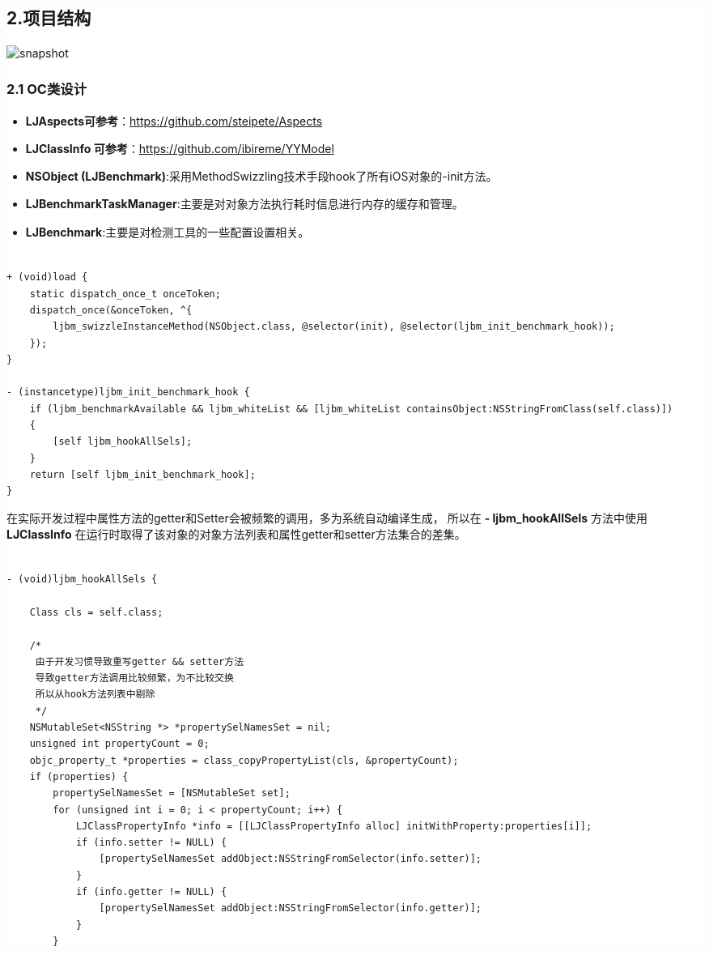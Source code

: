 ## 2.项目结构

![snapshot](http://git.lianjia.com/mobile_ios/LJBenchmark/raw/master/Snapshots/project_mind.png)

### 2.1 OC类设计

- **LJAspects可参考**：<https://github.com/steipete/Aspects>
- **LJClassInfo 可参考**：<https://github.com/ibireme/YYModel>

- **NSObject (LJBenchmark)**:采用MethodSwizzling技术手段hook了所有iOS对象的-init方法。

- **LJBenchmarkTaskManager**:主要是对对象方法执行耗时信息进行内存的缓存和管理。

- **LJBenchmark**:主要是对检测工具的一些配置设置相关。

```objc

+ (void)load {
    static dispatch_once_t onceToken;
    dispatch_once(&onceToken, ^{
        ljbm_swizzleInstanceMethod(NSObject.class, @selector(init), @selector(ljbm_init_benchmark_hook));
    });
}

- (instancetype)ljbm_init_benchmark_hook {
    if (ljbm_benchmarkAvailable && ljbm_whiteList && [ljbm_whiteList containsObject:NSStringFromClass(self.class)])
    {
        [self ljbm_hookAllSels];
    }
    return [self ljbm_init_benchmark_hook];
}

```


在实际开发过程中属性方法的getter和Setter会被频繁的调用，多为系统自动编译生成，
所以在 **- ljbm_hookAllSels**  方法中使用 **LJClassInfo** 在运行时取得了该对象的对象方法列表和属性getter和setter方法集合的差集。

```objc

- (void)ljbm_hookAllSels {
    
    Class cls = self.class;
    
    /*
     由于开发习惯导致重写getter && setter方法
     导致getter方法调用比较频繁，为不比较交换
     所以从hook方法列表中剔除
     */
    NSMutableSet<NSString *> *propertySelNamesSet = nil;
    unsigned int propertyCount = 0;
    objc_property_t *properties = class_copyPropertyList(cls, &propertyCount);
    if (properties) {
        propertySelNamesSet = [NSMutableSet set];
        for (unsigned int i = 0; i < propertyCount; i++) {
            LJClassPropertyInfo *info = [[LJClassPropertyInfo alloc] initWithProperty:properties[i]];
            if (info.setter != NULL) {
                [propertySelNamesSet addObject:NSStringFromSelector(info.setter)];
            }
            if (info.getter != NULL) {
                [propertySelNamesSet addObject:NSStringFromSelector(info.getter)];
            }
        }
```